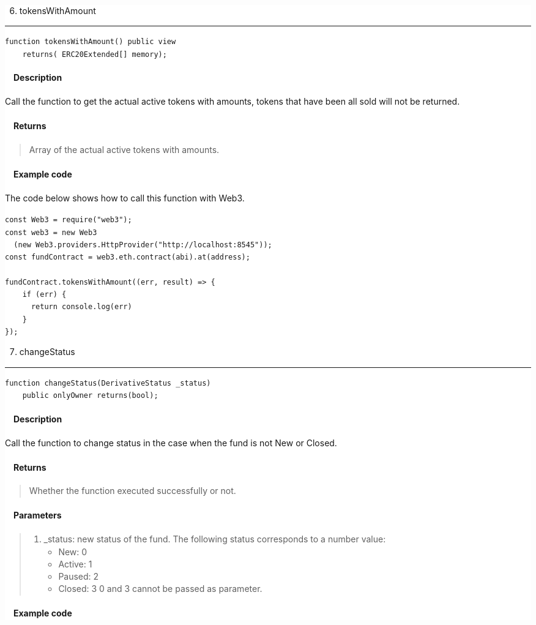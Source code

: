 6. tokensWithAmount
-------------------

``` {.sourceCode .javascript}
function tokensWithAmount() public view
    returns( ERC20Extended[] memory);
```

####  Description

Call the function to get the actual active tokens with amounts, tokens that have been all sold will not be returned.

####  Returns

> Array of the actual active tokens with amounts.

####  Example code

The code below shows how to call this function with Web3.

``` {.sourceCode .javascript}
const Web3 = require("web3");
const web3 = new Web3
  (new Web3.providers.HttpProvider("http://localhost:8545"));
const fundContract = web3.eth.contract(abi).at(address);

fundContract.tokensWithAmount((err, result) => {
    if (err) {
      return console.log(err)
    }
});
```

7. changeStatus
---------------

``` {.sourceCode .javascript}
function changeStatus(DerivativeStatus _status)
    public onlyOwner returns(bool);
```

####  Description

Call the function to change status in the case when the fund is not New or Closed.

####  Returns

> Whether the function executed successfully or not.

####  Parameters

> 1.  \_status: new status of the fund. The following status corresponds to a number value:
>     -   New: 0
>     -   Active: 1
>     -   Paused: 2
>     -   Closed: 3 0 and 3 cannot be passed as parameter.
>
####  Example code
